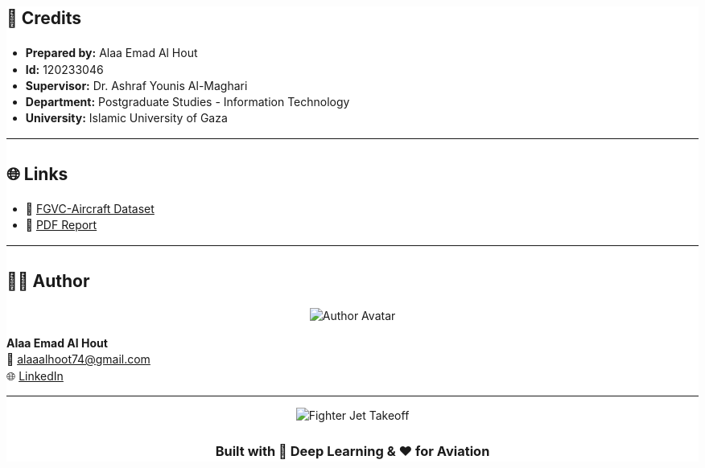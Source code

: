 
## 🤝 Credits
- **Prepared by:** Alaa Emad Al Hout
- **Id:** 120233046
- **Supervisor:** Dr. Ashraf Younis Al-Maghari  
- **Department:** Postgraduate Studies - Information Technology  
- **University:** Islamic University of Gaza

---

## 🌐 Links
- 📂 [FGVC-Aircraft Dataset](https://www.kaggle.com/datasets/seryouxblaster764/fgvc-aircraft)
- 📘 [PDF Report](https://github.com/AlaaAlhoot/Fighter-Jet-Classification/blob/main/Fighter%20Jet%20Classification%20Report.pdf)


---

## 👨‍💻 Author
<p align="center">
  <img src="https://avatars.githubusercontent.com/u/9919?s=200&v=4" width="100" alt="Author Avatar"/>
</p>

**Alaa Emad Al Hout**  
📧 [alaaalhoot74@gmail.com](mailto:alaaalhoot74@gmail.com)  
🌐 [LinkedIn](https://www.linkedin.com/in/%D9%90alaaalhoot/) 

---

<p align="center">
  <img src="https://media.giphy.com/media/h1U7gRZG5kd7u/giphy.gif" width="200" alt="Fighter Jet Takeoff">
</p>

<h3 align="center">Built with 🚀 Deep Learning & ❤️ for Aviation</h3>
